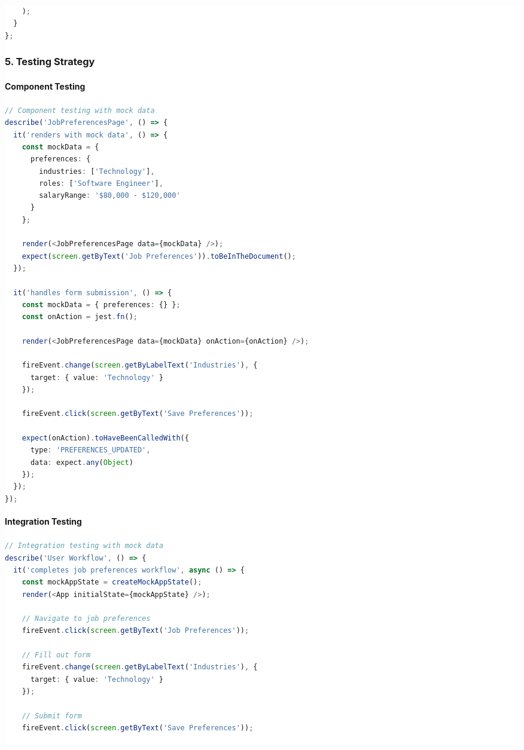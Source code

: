 ```typescript
    );
  }
};
```

### 5. Testing Strategy

#### Component Testing
```typescript
// Component testing with mock data
describe('JobPreferencesPage', () => {
  it('renders with mock data', () => {
    const mockData = {
      preferences: {
        industries: ['Technology'],
        roles: ['Software Engineer'],
        salaryRange: '$80,000 - $120,000'
      }
    };
    
    render(<JobPreferencesPage data={mockData} />);
    expect(screen.getByText('Job Preferences')).toBeInTheDocument();
  });
  
  it('handles form submission', () => {
    const mockData = { preferences: {} };
    const onAction = jest.fn();
    
    render(<JobPreferencesPage data={mockData} onAction={onAction} />);
    
    fireEvent.change(screen.getByLabelText('Industries'), {
      target: { value: 'Technology' }
    });
    
    fireEvent.click(screen.getByText('Save Preferences'));
    
    expect(onAction).toHaveBeenCalledWith({
      type: 'PREFERENCES_UPDATED',
      data: expect.any(Object)
    });
  });
});
```

#### Integration Testing
```typescript
// Integration testing with mock data
describe('User Workflow', () => {
  it('completes job preferences workflow', async () => {
    const mockAppState = createMockAppState();
    render(<App initialState={mockAppState} />);
    
    // Navigate to job preferences
    fireEvent.click(screen.getByText('Job Preferences'));
    
    // Fill out form
    fireEvent.change(screen.getByLabelText('Industries'), {
      target: { value: 'Technology' }
    });
    
    // Submit form
    fireEvent.click(screen.getByText('Save Preferences'));
    
```